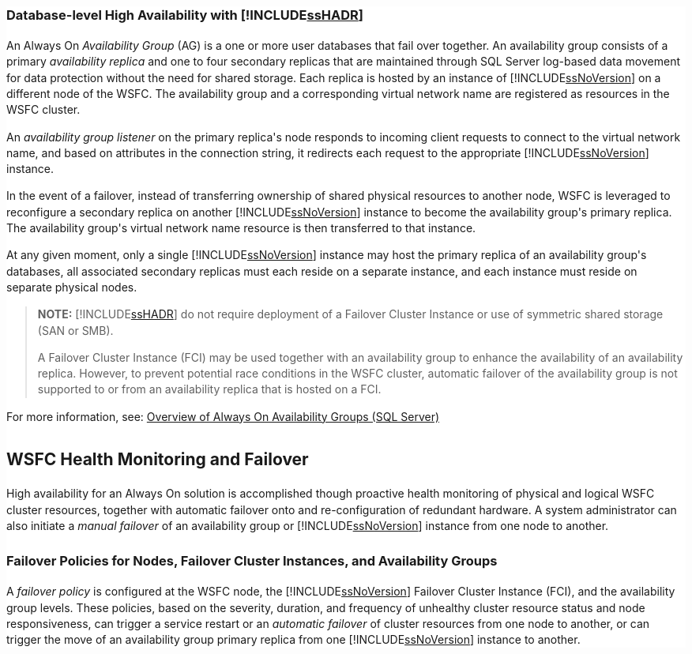 ### Database-level High Availability with [!INCLUDE[ssHADR](../../../includes/sshadr-md.md)]  
 An Always On *Availability Group* (AG) is a one or more user databases that fail over together. An availability group consists of a primary *availability replica* and one to four secondary replicas that are maintained through SQL Server log-based data movement for data protection without the need for shared storage. Each replica is hosted by an instance of [!INCLUDE[ssNoVersion](../../../includes/ssnoversion-md.md)] on a different node of the WSFC. The availability group and a corresponding virtual network name are registered as resources in the WSFC cluster.  
  
 An *availability group listener* on the primary replica's node responds to incoming client requests to connect to the virtual network name, and based on attributes in the connection string, it redirects each request to the appropriate [!INCLUDE[ssNoVersion](../../../includes/ssnoversion-md.md)] instance.  
  
 In the event of a failover, instead of transferring ownership of shared physical resources to another node, WSFC is leveraged to reconfigure a secondary replica on another [!INCLUDE[ssNoVersion](../../../includes/ssnoversion-md.md)] instance to become the availability group's primary replica. The availability group's virtual network name resource is then transferred to that instance.  
  
 At any given moment, only a single [!INCLUDE[ssNoVersion](../../../includes/ssnoversion-md.md)] instance may host the primary replica of an availability group's databases, all associated secondary replicas must each reside on a separate instance, and each instance must reside on separate physical nodes.  
  
> **NOTE:** [!INCLUDE[ssHADR](../../../includes/sshadr-md.md)] do not require deployment of a Failover Cluster Instance or use of symmetric shared storage (SAN or SMB).  
>   
>  A Failover Cluster Instance (FCI) may be used together with an availability group to enhance the availability of an availability replica. However, to prevent potential race conditions in the WSFC cluster, automatic failover of the availability group is not supported to or from an availability replica that is hosted on a FCI.  
  
 For more information, see: [Overview of Always On Availability Groups (SQL Server)](../../../database-engine/availability-groups/windows/overview-of-always-on-availability-groups-sql-server.md)  
  
##  <a name="AlwaysOnWsfcHealth"></a> WSFC Health Monitoring and Failover  
 High availability for an Always On solution is accomplished though proactive health monitoring of physical and logical WSFC cluster resources, together with automatic failover onto and re-configuration of redundant hardware.  A system administrator can also initiate a *manual failover* of an availability group or [!INCLUDE[ssNoVersion](../../../includes/ssnoversion-md.md)] instance from one node to another.  
  
### Failover Policies for Nodes, Failover Cluster Instances, and Availability Groups  
 A *failover policy* is configured at the WSFC node, the [!INCLUDE[ssNoVersion](../../../includes/ssnoversion-md.md)] Failover Cluster Instance (FCI), and the availability group levels.  These policies, based on the severity, duration, and frequency of unhealthy cluster resource status and node responsiveness, can trigger a service restart or an *automatic failover* of cluster resources from one node to another, or can trigger the move of an availability group primary replica from one [!INCLUDE[ssNoVersion](../../../includes/ssnoversion-md.md)] instance to another.  
  